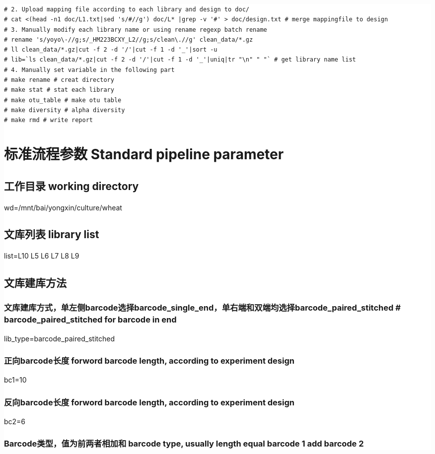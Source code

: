 	# 2. Upload mapping file according to each library and design to doc/
	# cat <(head -n1 doc/L1.txt|sed 's/#//g') doc/L* |grep -v '#' > doc/design.txt # merge mappingfile to design
	# 3. Manually modify each library name or using rename regexp batch rename
	# rename 's/yoyo\-//g;s/_HM223BCXY_L2//g;s/clean\.//g' clean_data/*.gz
	# ll clean_data/*.gz|cut -f 2 -d '/'|cut -f 1 -d '_'|sort -u
	# lib=`ls clean_data/*.gz|cut -f 2 -d '/'|cut -f 1 -d '_'|uniq|tr "\n" " "` # get library name list
	# 4. Manually set variable in the following part
	# make rename # creat directory
	# make stat # stat each library
	# make otu_table # make otu table
	# make diversity # alpha diversity
	# make rmd # write report 


# 标准流程参数 Standard pipeline parameter
## 工作目录 working directory
wd=/mnt/bai/yongxin/culture/wheat
## 文库列表 library list
list=L10 L5 L6 L7 L8 L9
## 文库建库方法
### 文库建库方式，单左侧barcode选择barcode_single_end，单右端和双端均选择barcode_paired_stitched # barcode_paired_stitched for barcode in end
lib_type=barcode_paired_stitched
### 正向barcode长度 forword barcode length, according to experiment design
bc1=10
### 反向barcode长度 forword barcode length, according to experiment design
bc2=6
### Barcode类型，值为前两者相加和 barcode type, usually length equal barcode 1 add barcode 2
